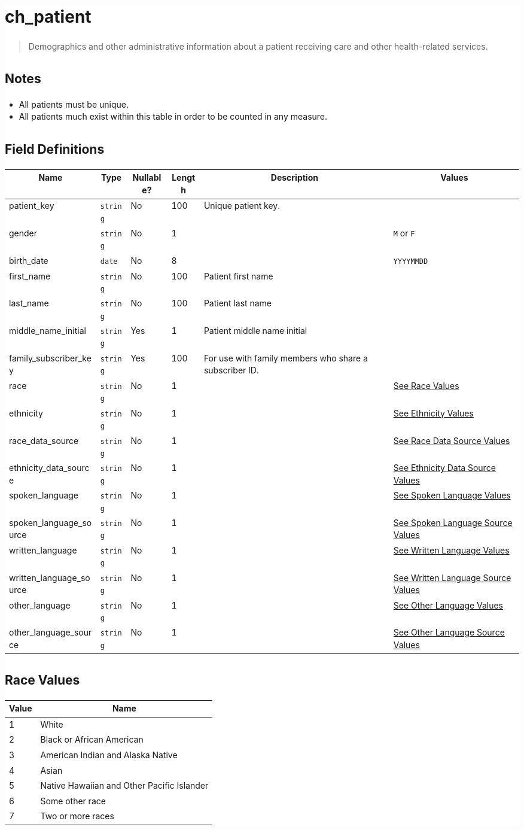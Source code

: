 # ch_patient

> Demographics and other administrative information about a patient receiving care and other health-related services.
> 

## Notes

- All patients must be unique.
- All patients much exist within this table in order to be counted in any measure.

## Field Definitions

| Name | Type | Nullable? | Length | Description | Values |
| --- | --- | --- | --- | --- | --- |
| patient_key | `string` | No | 100 | Unique patient key. |  |
| gender | `string` | No | 1 |  | `M` or `F` |
| birth_date | `date` | No | 8 |  | `YYYYMMDD` |
| first_name | `string` | No | 100 | Patient first name |  |
| last_name | `string` | No | 100 | Patient last name |  |
| middle_name_initial | `string` | Yes | 1 | Patient middle name initial |  |
| family_subscriber_key | `string` | Yes | 100 | For use with family members who share a subscriber ID. |  |
| race | `string` | No | 1 |  | [See Race Values](/data-model/inbound/ch_patient#race-values) |
| ethnicity | `string` | No | 1 |  | [See Ethnicity Values](/data-model/inbound/ch_patient#ethnicity-values) |
| race_data_source | `string` | No | 1 |  | [See Race Data Source Values](/data-model/inbound/ch_patient#race-data-source-values) |
| ethnicity_data_source | `string` | No | 1 |  | [See Ethnicity Data Source Values](/data-model/inbound/ch_patient#ethnicity-data-source-values) |
| spoken_language | `string` | No | 1 |  | [See Spoken Language Values](/data-model/inbound/ch_patient#spoken-language-values) |
| spoken_language_source | `string` | No | 1 |  | [See Spoken Language Source Values](/data-model/inbound/ch_patient#spoken-language-source-values) |
| written_language | `string` | No | 1 |  | [See Written Language Values](/data-model/inbound/ch_patient#written-language-values) |
| written_language_source | `string` | No | 1 |  | [See Written Language Source Values](/data-model/inbound/ch_patient#written-language-source-values) |
| other_language | `string` | No | 1 |  | [See Other Language Values](/data-model/inbound/ch_patient#other-lanague-values) |
| other_language_source | `string` | No | 1 |  | [See Other Language Source Values](/data-model/inbound/ch_patient#other-lanague-source-values) |

## Race Values

| Value | Name |
| --- | --- |
| 1 | White |
| 2 | Black or African American |
| 3 | American Indian and Alaska Native |
| 4 | Asian |
| 5 | Native Hawaiian and Other Pacific Islander |
| 6 | Some other race |
| 7 | Two or more races |